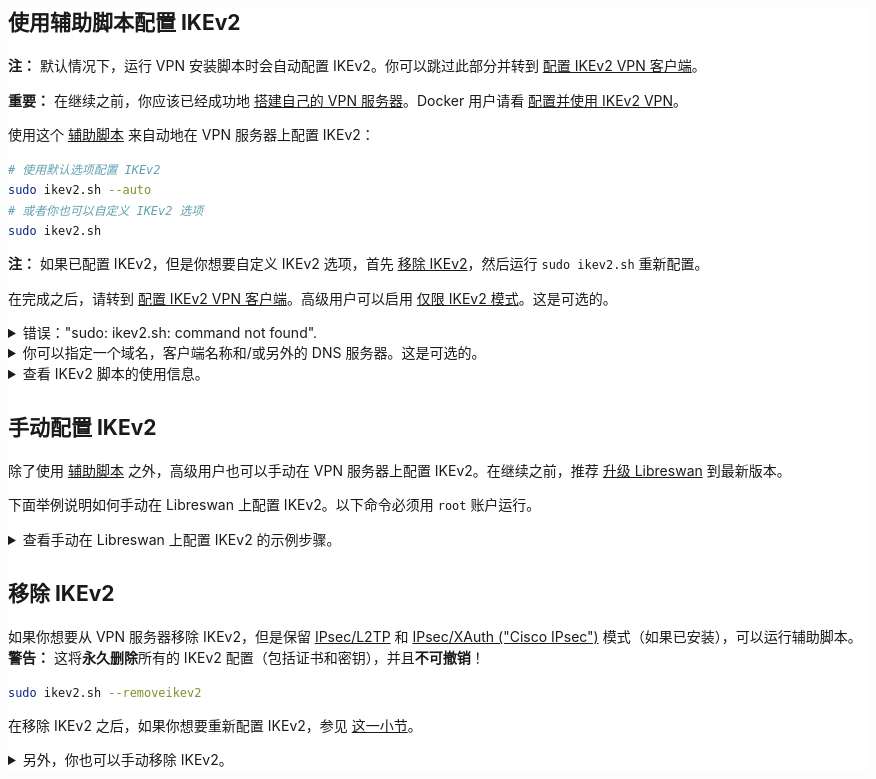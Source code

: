 ## 使用辅助脚本配置 IKEv2

**注：** 默认情况下，运行 VPN 安装脚本时会自动配置 IKEv2。你可以跳过此部分并转到 [配置 IKEv2 VPN 客户端](#配置-ikev2-vpn-客户端)。

**重要：** 在继续之前，你应该已经成功地 [搭建自己的 VPN 服务器](../README-zh.md)。Docker 用户请看 [配置并使用 IKEv2 VPN](https://github.com/hwdsl2/docker-ipsec-vpn-server/blob/master/README-zh.md#配置并使用-ikev2-vpn)。

使用这个 [辅助脚本](../extras/ikev2setup.sh) 来自动地在 VPN 服务器上配置 IKEv2：

```bash
# 使用默认选项配置 IKEv2
sudo ikev2.sh --auto
# 或者你也可以自定义 IKEv2 选项
sudo ikev2.sh
```

**注：** 如果已配置 IKEv2，但是你想要自定义 IKEv2 选项，首先 [移除 IKEv2](#移除-ikev2)，然后运行 `sudo ikev2.sh` 重新配置。

在完成之后，请转到 [配置 IKEv2 VPN 客户端](#配置-ikev2-vpn-客户端)。高级用户可以启用 [仅限 IKEv2 模式](advanced-usage-zh.md#仅限-ikev2-的-vpn)。这是可选的。

<details><summary>
错误："sudo: ikev2.sh: command not found".
</summary></details>
<details><summary>
你可以指定一个域名，客户端名称和/或另外的 DNS 服务器。这是可选的。
</summary></details>
<details><summary>
查看 IKEv2 脚本的使用信息。
</summary></details>

## 手动配置 IKEv2

除了使用 [辅助脚本](#使用辅助脚本配置-ikev2) 之外，高级用户也可以手动在 VPN 服务器上配置 IKEv2。在继续之前，推荐 [升级 Libreswan](../README-zh.md#升级libreswan) 到最新版本。

下面举例说明如何手动在 Libreswan 上配置 IKEv2。以下命令必须用 `root` 账户运行。

<details><summary>
查看手动在 Libreswan 上配置 IKEv2 的示例步骤。
</summary></details>

## 移除 IKEv2

如果你想要从 VPN 服务器移除 IKEv2，但是保留 [IPsec/L2TP](clients-zh.md) 和 [IPsec/XAuth ("Cisco IPsec")](clients-xauth-zh.md) 模式（如果已安装），可以运行辅助脚本。**警告：** 这将**永久删除**所有的 IKEv2 配置（包括证书和密钥），并且**不可撤销**！

```bash
sudo ikev2.sh --removeikev2
```

在移除 IKEv2 之后，如果你想要重新配置 IKEv2，参见 [这一小节](#使用辅助脚本配置-ikev2)。

<details><summary>
另外，你也可以手动移除 IKEv2。
</summary></details>
